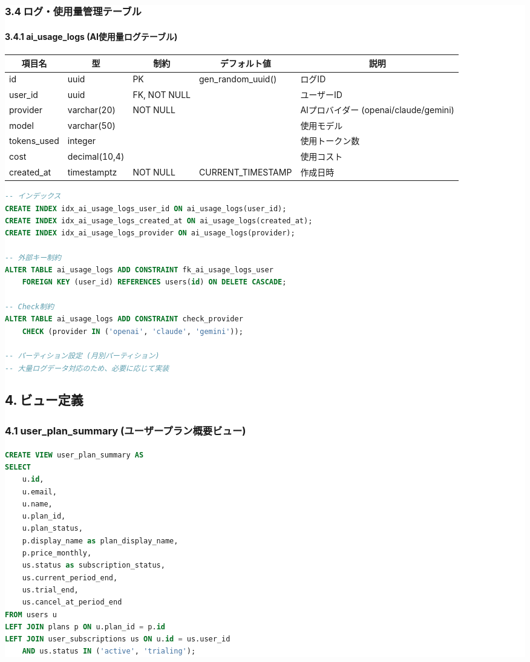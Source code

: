 ### 3.4 ログ・使用量管理テーブル

#### 3.4.1 ai_usage_logs (AI使用量ログテーブル)

| 項目名 | 型 | 制約 | デフォルト値 | 説明 |
|--------|----|----|-------------|------|
| id | uuid | PK | gen_random_uuid() | ログID |
| user_id | uuid | FK, NOT NULL | | ユーザーID |
| provider | varchar(20) | NOT NULL | | AIプロバイダー (openai/claude/gemini) |
| model | varchar(50) | | | 使用モデル |
| tokens_used | integer | | | 使用トークン数 |
| cost | decimal(10,4) | | | 使用コスト |
| created_at | timestamptz | NOT NULL | CURRENT_TIMESTAMP | 作成日時 |

```sql
-- インデックス
CREATE INDEX idx_ai_usage_logs_user_id ON ai_usage_logs(user_id);
CREATE INDEX idx_ai_usage_logs_created_at ON ai_usage_logs(created_at);
CREATE INDEX idx_ai_usage_logs_provider ON ai_usage_logs(provider);

-- 外部キー制約
ALTER TABLE ai_usage_logs ADD CONSTRAINT fk_ai_usage_logs_user 
    FOREIGN KEY (user_id) REFERENCES users(id) ON DELETE CASCADE;

-- Check制約
ALTER TABLE ai_usage_logs ADD CONSTRAINT check_provider 
    CHECK (provider IN ('openai', 'claude', 'gemini'));

-- パーティション設定 (月別パーティション)
-- 大量ログデータ対応のため、必要に応じて実装
```

## 4. ビュー定義

### 4.1 user_plan_summary (ユーザープラン概要ビュー)

```sql
CREATE VIEW user_plan_summary AS
SELECT 
    u.id,
    u.email,
    u.name,
    u.plan_id,
    u.plan_status,
    p.display_name as plan_display_name,
    p.price_monthly,
    us.status as subscription_status,
    us.current_period_end,
    us.trial_end,
    us.cancel_at_period_end
FROM users u
LEFT JOIN plans p ON u.plan_id = p.id
LEFT JOIN user_subscriptions us ON u.id = us.user_id 
    AND us.status IN ('active', 'trialing');
```
